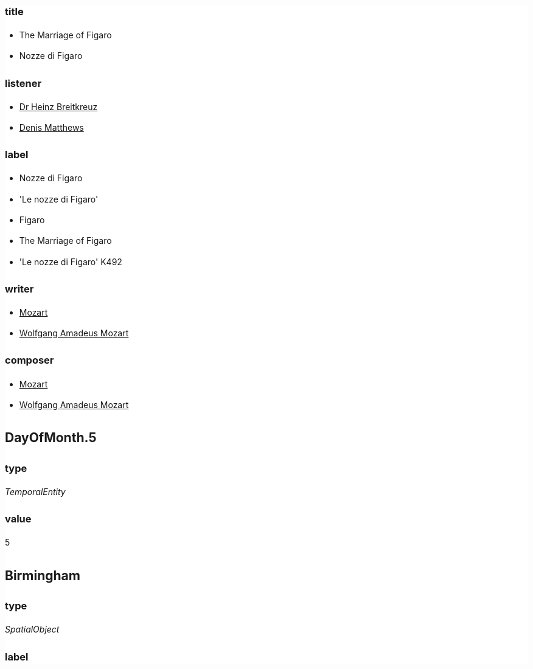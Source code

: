 ### title

 - The Marriage of Figaro

 - Nozze di Figaro

### listener

 - [Dr Heinz Breitkreuz](#Dr-Heinz-Breitkreuz)

 - [Denis Matthews](#Denis-Matthews)

### label

 - Nozze di Figaro

 - 'Le nozze di Figaro'

 - Figaro

 - The Marriage of Figaro

 - 'Le nozze di Figaro' K492

### writer

 - [Mozart](#Mozart)

 - [Wolfgang Amadeus Mozart](#Wolfgang-Amadeus-Mozart)

### composer

 - [Mozart](#Mozart)

 - [Wolfgang Amadeus Mozart](#Wolfgang-Amadeus-Mozart)

## DayOfMonth.5

### type


*TemporalEntity*

### value


5

## Birmingham

### type


*SpatialObject*

### label
